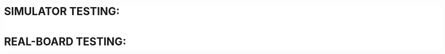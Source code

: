 ## **SIMULATOR TESTING:**

<div class="embedded-video">
  <iframe width="720" height="405" src="https://www.youtube.com/embed/KiDHITVDVBQ?list=PLt_UZum7NVtnj_7WdI7Gp1cbeFg79-ami" frameborder="0" allowfullscreen></iframe>
</div>

## **REAL-BOARD TESTING:**

<div class="embedded-video">
  <iframe width="720" height="405" src="https://www.youtube.com/embed/AYw8ZKt9Y8A?list=PLt_UZum7NVtnj_7WdI7Gp1cbeFg79-ami" frameborder="0" allowfullscreen></iframe>
</div>
